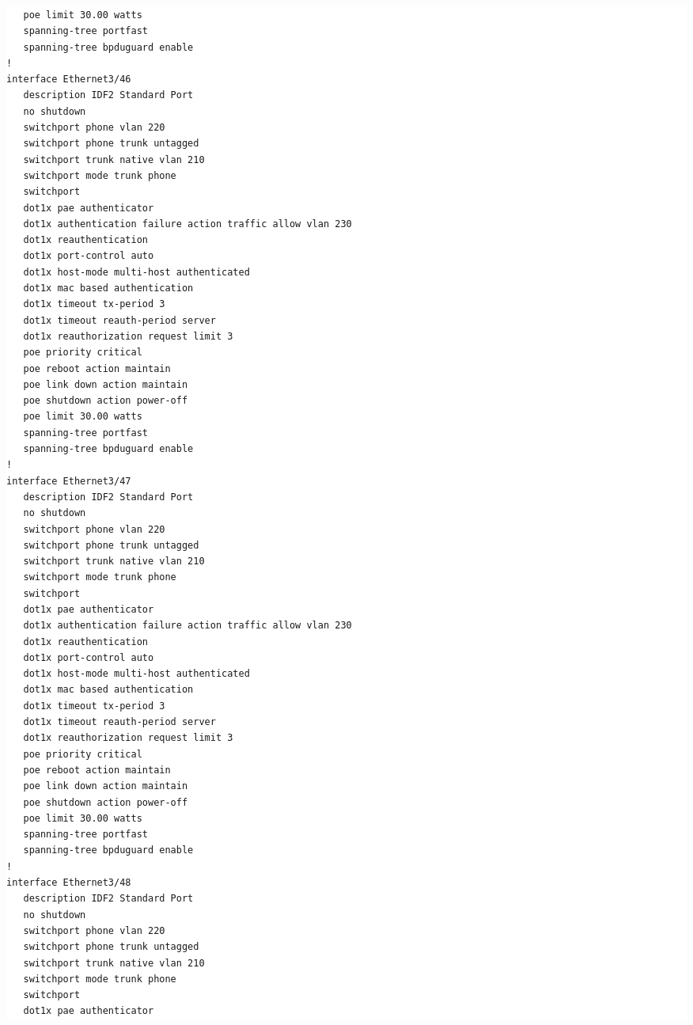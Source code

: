 ```eos
   poe limit 30.00 watts
   spanning-tree portfast
   spanning-tree bpduguard enable
!
interface Ethernet3/46
   description IDF2 Standard Port
   no shutdown
   switchport phone vlan 220
   switchport phone trunk untagged
   switchport trunk native vlan 210
   switchport mode trunk phone
   switchport
   dot1x pae authenticator
   dot1x authentication failure action traffic allow vlan 230
   dot1x reauthentication
   dot1x port-control auto
   dot1x host-mode multi-host authenticated
   dot1x mac based authentication
   dot1x timeout tx-period 3
   dot1x timeout reauth-period server
   dot1x reauthorization request limit 3
   poe priority critical
   poe reboot action maintain
   poe link down action maintain
   poe shutdown action power-off
   poe limit 30.00 watts
   spanning-tree portfast
   spanning-tree bpduguard enable
!
interface Ethernet3/47
   description IDF2 Standard Port
   no shutdown
   switchport phone vlan 220
   switchport phone trunk untagged
   switchport trunk native vlan 210
   switchport mode trunk phone
   switchport
   dot1x pae authenticator
   dot1x authentication failure action traffic allow vlan 230
   dot1x reauthentication
   dot1x port-control auto
   dot1x host-mode multi-host authenticated
   dot1x mac based authentication
   dot1x timeout tx-period 3
   dot1x timeout reauth-period server
   dot1x reauthorization request limit 3
   poe priority critical
   poe reboot action maintain
   poe link down action maintain
   poe shutdown action power-off
   poe limit 30.00 watts
   spanning-tree portfast
   spanning-tree bpduguard enable
!
interface Ethernet3/48
   description IDF2 Standard Port
   no shutdown
   switchport phone vlan 220
   switchport phone trunk untagged
   switchport trunk native vlan 210
   switchport mode trunk phone
   switchport
   dot1x pae authenticator
```